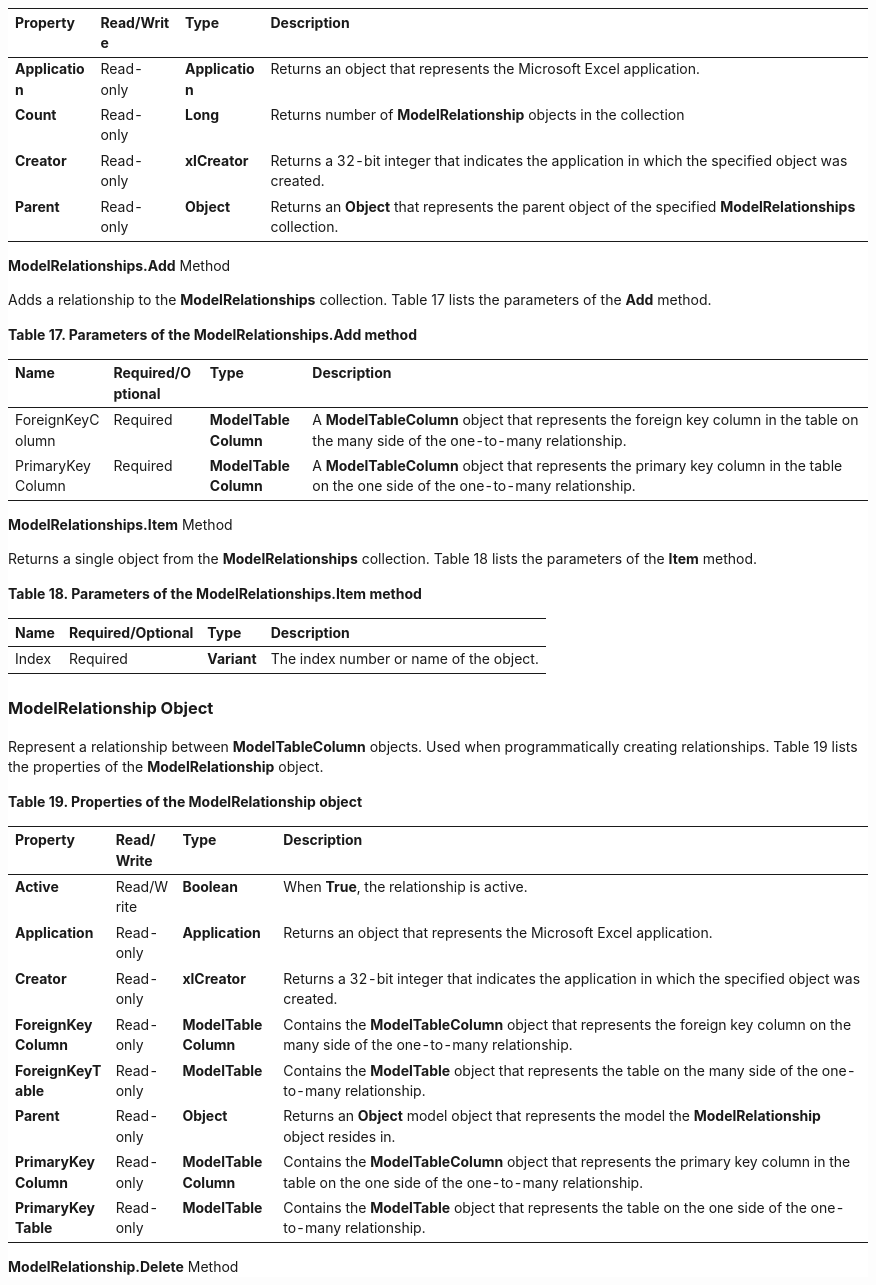 |**Property**|**Read/Write**|**Type**|**Description**|
|:-----|:-----|:-----|:-----|
| **Application**|Read-only| **Application**|Returns an object that represents the Microsoft Excel application.|
| **Count**|Read-only| **Long**|Returns number of **ModelRelationship** objects in the collection|
| **Creator**|Read-only| **xlCreator**|Returns a 32-bit integer that indicates the application in which the specified object was created.|
| **Parent**|Read-only| **Object**|Returns an **Object** that represents the parent object of the specified **ModelRelationships** collection.|
 **ModelRelationships.Add** Method

Adds a relationship to the **ModelRelationships** collection. Table 17 lists the parameters of the **Add** method.

 **Table 17. Parameters of the ModelRelationships.Add method**



|**Name**|**Required/Optional**|**Type**|**Description**|
|:-----|:-----|:-----|:-----|
|ForeignKeyColumn|Required| **ModelTableColumn**|A **ModelTableColumn** object that represents the foreign key column in the table on the many side of the one-to-many relationship.|
|PrimaryKeyColumn|Required| **ModelTableColumn**|A **ModelTableColumn** object that represents the primary key column in the table on the one side of the one-to-many relationship.|
 **ModelRelationships.Item** Method

Returns a single object from the **ModelRelationships** collection. Table 18 lists the parameters of the **Item** method.

 **Table 18. Parameters of the ModelRelationships.Item method**



|**Name**|**Required/Optional**|**Type**|**Description**|
|:-----|:-----|:-----|:-----|
|Index|Required| **Variant**|The index number or name of the object.|

### ModelRelationship Object

Represent a relationship between **ModelTableColumn** objects. Used when programmatically creating relationships. Table 19 lists the properties of the **ModelRelationship** object.

 **Table 19. Properties of the ModelRelationship object**



|**Property**|**Read/Write**|**Type**|**Description**|
|:-----|:-----|:-----|:-----|
| **Active**|Read/Write| **Boolean**|When **True**, the relationship is active.|
| **Application**|Read-only| **Application**|Returns an object that represents the Microsoft Excel application.|
| **Creator**|Read-only| **xlCreator**|Returns a 32-bit integer that indicates the application in which the specified object was created.|
| **ForeignKeyColumn**|Read-only| **ModelTableColumn**|Contains the **ModelTableColumn** object that represents the foreign key column on the many side of the one-to-many relationship.|
| **ForeignKeyTable**|Read-only| **ModelTable**|Contains the **ModelTable** object that represents the table on the many side of the one-to-many relationship.|
| **Parent**|Read-only| **Object**|Returns an **Object** model object that represents the model the **ModelRelationship** object resides in.|
| **PrimaryKeyColumn**|Read-only| **ModelTableColumn**|Contains the **ModelTableColumn** object that represents the primary key column in the table on the one side of the one-to-many relationship.|
| **PrimaryKeyTable**|Read-only| **ModelTable**|Contains the **ModelTable** object that represents the table on the one side of the one-to-many relationship.|
 **ModelRelationship.Delete** Method
